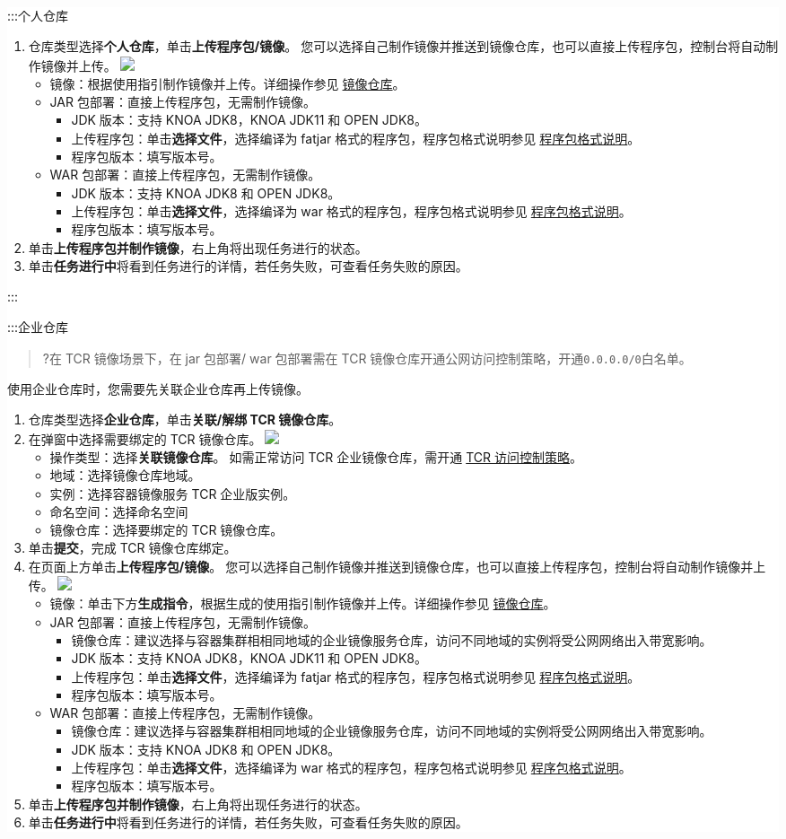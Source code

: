 :::个人仓库

1. 仓库类型选择**个人仓库**，单击**上传程序包/镜像**。
   您可以选择自己制作镜像并推送到镜像仓库，也可以直接上传程序包，控制台将自动制作镜像并上传。
    ![](https://main.qcloudimg.com/raw/c1ef84fc1bbcf4f78aadc70c603a86cb.png)
   - 镜像：根据使用指引制作镜像并上传。详细操作参见 [镜像仓库](https://cloud.tencent.com/document/product/649/16695)。
   - JAR 包部署：直接上传程序包，无需制作镜像。
     - JDK 版本：支持 KNOA JDK8，KNOA JDK11 和 OPEN JDK8。
     - 上传程序包：单击**选择文件**，选择编译为 fatjar 格式的程序包，程序包格式说明参见 [程序包格式说明](https://cloud.tencent.com/document/product/649/30359)。
     - 程序包版本：填写版本号。
   - WAR 包部署：直接上传程序包，无需制作镜像。
     - JDK 版本：支持 KNOA JDK8 和 OPEN JDK8。
     - 上传程序包：单击**选择文件**，选择编译为 war 格式的程序包，程序包格式说明参见 [程序包格式说明](https://cloud.tencent.com/document/product/649/30359)。
     - 程序包版本：填写版本号。
2. 单击**上传程序包并制作镜像**，右上角将出现任务进行的状态。
3. 单击**任务进行中**将看到任务进行的详情，若任务失败，可查看任务失败的原因。

:::

:::企业仓库

> ?在 TCR 镜像场景下，在 jar 包部署/ war 包部署需在 TCR 镜像仓库开通公网访问控制策略，开通`0.0.0.0/0`白名单。


使用企业仓库时，您需要先关联企业仓库再上传镜像。

1. 仓库类型选择**企业仓库**，单击**关联/解绑 TCR 镜像仓库**。
2. 在弹窗中选择需要绑定的 TCR 镜像仓库。
   ![](https://qcloudimg.tencent-cloud.cn/raw/bb469bb94aace5cacfe3c953b289ab5a.png)
   - 操作类型：选择**关联镜像仓库**。
     <dx-alert infotype="explain" title="">
     如需正常访问 TCR 企业镜像仓库，需开通 [TCR 访问控制策略](https://cloud.tencent.com/document/product/1141/41836)。
     </dx-alert>
   - 地域：选择镜像仓库地域。
   - 实例：选择容器镜像服务 TCR 企业版实例。
   - 命名空间：选择命名空间
   - 镜像仓库：选择要绑定的 TCR 镜像仓库。
3. 单击**提交**，完成 TCR 镜像仓库绑定。
4. 在页面上方单击**上传程序包/镜像**。
   <dx-alert infotype="explain" title="">
   您可以选择自己制作镜像并推送到镜像仓库，也可以直接上传程序包，控制台将自动制作镜像并上传。
   </dx-alert>
   <img src = "https://qcloudimg.tencent-cloud.cn/raw/cb512a41a0c810864149b9c24f636829.png" style="width: 100%"> 
   - 镜像：单击下方**生成指令**，根据生成的使用指引制作镜像并上传。详细操作参见 [镜像仓库](https://cloud.tencent.com/document/product/649/16695)。
   - JAR 包部署：直接上传程序包，无需制作镜像。
     - 镜像仓库：建议选择与容器集群相相同地域的企业镜像服务仓库，访问不同地域的实例将受公网网络出入带宽影响。
     - JDK 版本：支持 KNOA JDK8，KNOA JDK11 和 OPEN JDK8。
     - 上传程序包：单击**选择文件**，选择编译为 fatjar 格式的程序包，程序包格式说明参见 [程序包格式说明](https://cloud.tencent.com/document/product/649/30359)。
     - 程序包版本：填写版本号。
   - WAR 包部署：直接上传程序包，无需制作镜像。
     - 镜像仓库：建议选择与容器集群相相同地域的企业镜像服务仓库，访问不同地域的实例将受公网网络出入带宽影响。
     - JDK 版本：支持 KNOA JDK8 和 OPEN JDK8。
     - 上传程序包：单击**选择文件**，选择编译为 war 格式的程序包，程序包格式说明参见 [程序包格式说明](https://cloud.tencent.com/document/product/649/30359)。
     - 程序包版本：填写版本号。
5. 单击**上传程序包并制作镜像**，右上角将出现任务进行的状态。
6. 单击**任务进行中**将看到任务进行的详情，若任务失败，可查看任务失败的原因。
